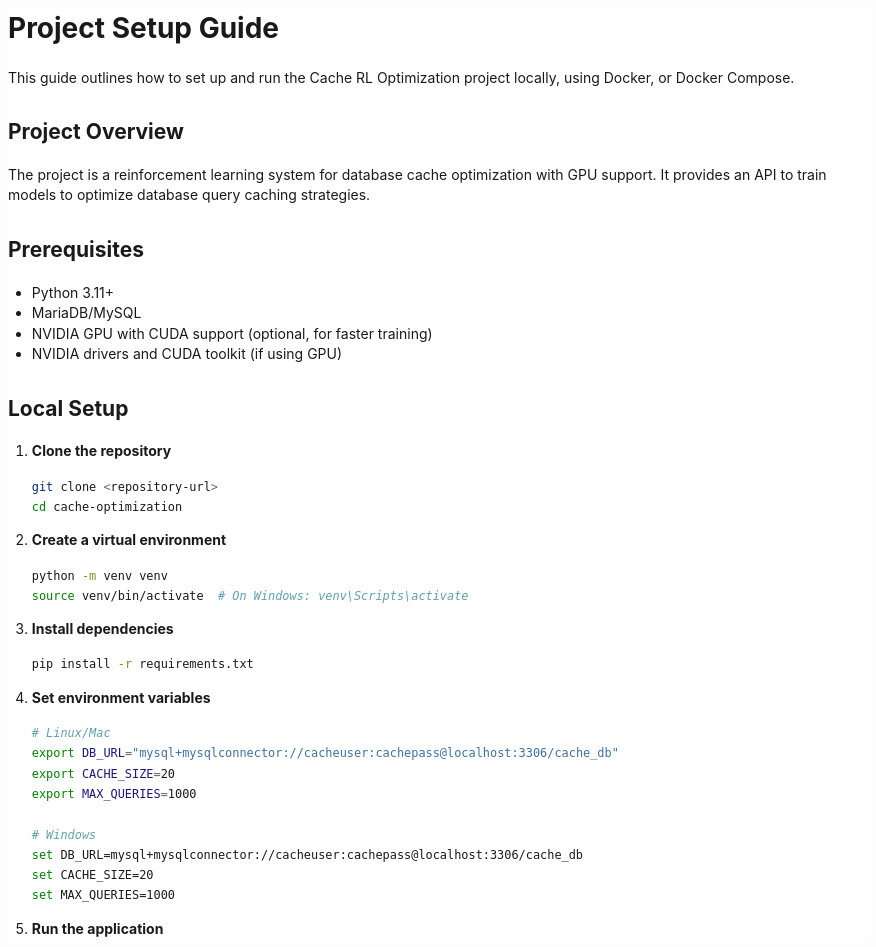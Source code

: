 # Project Setup Guide

This guide outlines how to set up and run the Cache RL Optimization project locally, using Docker, or Docker Compose.

## Project Overview

The project is a reinforcement learning system for database cache optimization with GPU support. It provides an API to train models to optimize database query caching strategies.

## Prerequisites

- Python 3.11+
- MariaDB/MySQL
- NVIDIA GPU with CUDA support (optional, for faster training)
- NVIDIA drivers and CUDA toolkit (if using GPU)

## Local Setup

1. **Clone the repository**

   ```bash
   git clone <repository-url>
   cd cache-optimization
   ```

2. **Create a virtual environment**

   ```bash
   python -m venv venv
   source venv/bin/activate  # On Windows: venv\Scripts\activate
   ```

3. **Install dependencies**

   ```bash
   pip install -r requirements.txt
   ```


4. **Set environment variables**

   ```bash
   # Linux/Mac
   export DB_URL="mysql+mysqlconnector://cacheuser:cachepass@localhost:3306/cache_db"
   export CACHE_SIZE=20
   export MAX_QUERIES=1000

   # Windows
   set DB_URL=mysql+mysqlconnector://cacheuser:cachepass@localhost:3306/cache_db
   set CACHE_SIZE=20
   set MAX_QUERIES=1000
   ```

5. **Run the application**
